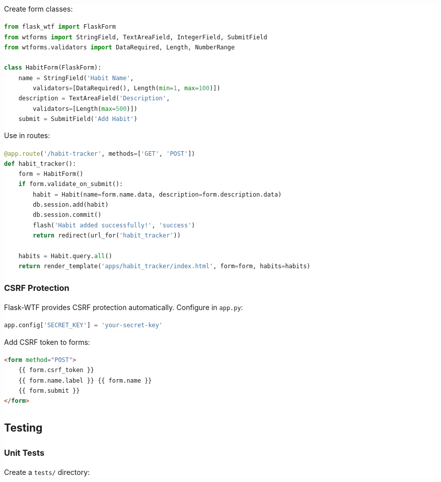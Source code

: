 Create form classes:

```python
from flask_wtf import FlaskForm
from wtforms import StringField, TextAreaField, IntegerField, SubmitField
from wtforms.validators import DataRequired, Length, NumberRange

class HabitForm(FlaskForm):
    name = StringField('Habit Name',
        validators=[DataRequired(), Length(min=1, max=100)])
    description = TextAreaField('Description',
        validators=[Length(max=500)])
    submit = SubmitField('Add Habit')
```

Use in routes:

```python
@app.route('/habit-tracker', methods=['GET', 'POST'])
def habit_tracker():
    form = HabitForm()
    if form.validate_on_submit():
        habit = Habit(name=form.name.data, description=form.description.data)
        db.session.add(habit)
        db.session.commit()
        flash('Habit added successfully!', 'success')
        return redirect(url_for('habit_tracker'))

    habits = Habit.query.all()
    return render_template('apps/habit_tracker/index.html', form=form, habits=habits)
```

### CSRF Protection

Flask-WTF provides CSRF protection automatically. Configure in `app.py`:

```python
app.config['SECRET_KEY'] = 'your-secret-key'
```

Add CSRF token to forms:

```html
<form method="POST">
    {{ form.csrf_token }}
    {{ form.name.label }} {{ form.name }}
    {{ form.submit }}
</form>
```

## Testing

### Unit Tests

Create a `tests/` directory:
